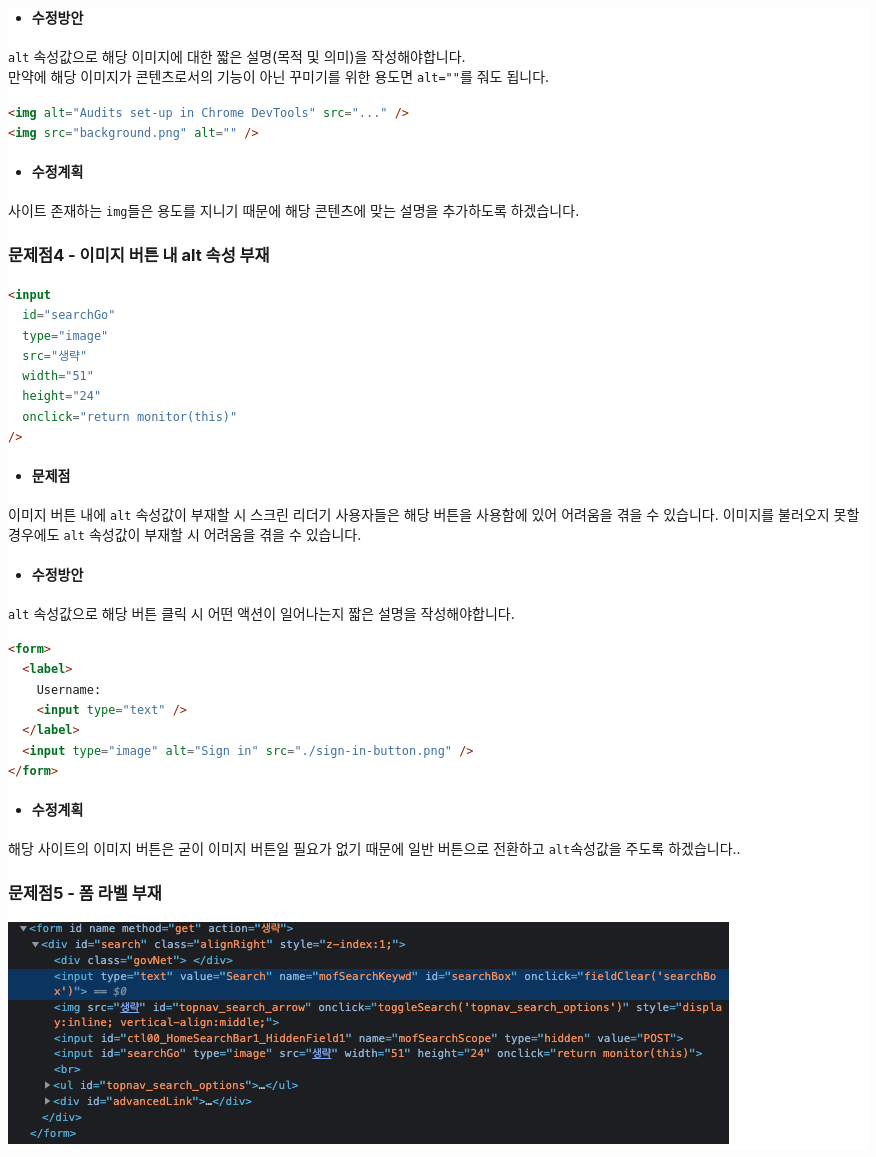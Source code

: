 - #### 수정방안

`alt` 속성값으로 해당 이미지에 대한 짧은 설명(목적 및 의미)을 작성해야합니다.<br>
만약에 해당 이미지가 콘텐츠로서의 기능이 아닌 꾸미기를 위한 용도면 `alt=""`를 줘도 됩니다.

```html
<img alt="Audits set-up in Chrome DevTools" src="..." />
<img src="background.png" alt="" />
```

- #### 수정계획

사이트 존재하는 `img`들은 용도를 지니기 때문에 해당 콘텐츠에 맞는 설명을 추가하도록 하겠습니다.<br>

### 문제점4 - 이미지 버튼 내 alt 속성 부재

```html
<input
  id="searchGo"
  type="image"
  src="생략"
  width="51"
  height="24"
  onclick="return monitor(this)"
/>
```

- #### 문제점

이미지 버튼 내에 `alt` 속성값이 부재할 시 스크린 리더기 사용자들은 해당 버튼을 사용함에 있어 어려움을 겪을 수 있습니다. 이미지를 불러오지 못할 경우에도 `alt` 속성값이 부재할 시 어려움을 겪을 수 있습니다.

- #### 수정방안

`alt` 속성값으로 해당 버튼 클릭 시 어떤 액션이 일어나는지 짧은 설명을 작성해야합니다.<br>

```html
<form>
  <label>
    Username:
    <input type="text" />
  </label>
  <input type="image" alt="Sign in" src="./sign-in-button.png" />
</form>
```

- #### 수정계획

해당 사이트의 이미지 버튼은 굳이 이미지 버튼일 필요가 없기 때문에 일반 버튼으로 전환하고 `alt`속성값을 주도록 하겠습니다..

### 문제점5 - 폼 라벨 부재

![폼컨트롤 라벨 부재](./image/md/formLabel.png)
